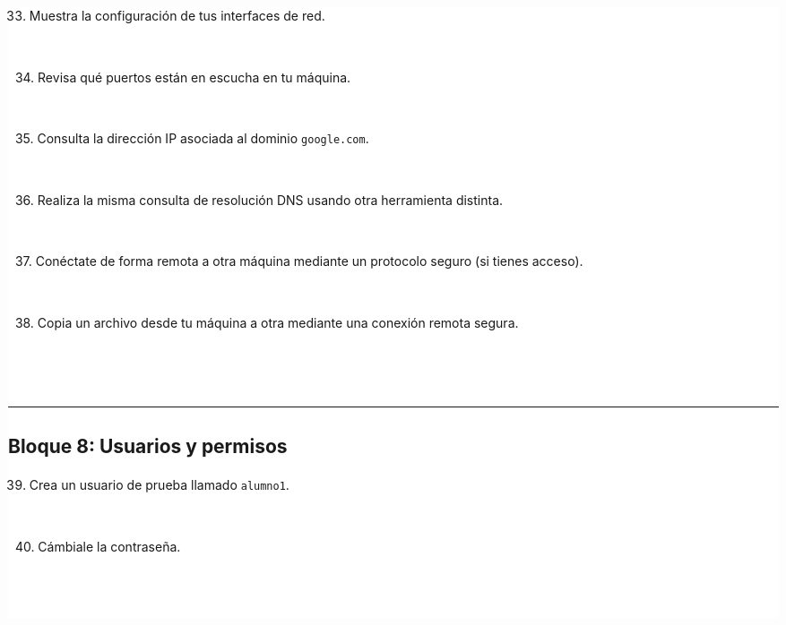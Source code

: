 33. Muestra la configuración de tus interfaces de red.
```bash



```
 
34. Revisa qué puertos están en escucha en tu máquina.
```bash



```
 
35. Consulta la dirección IP asociada al dominio `google.com`.
```bash



```
 
36. Realiza la misma consulta de resolución DNS usando otra herramienta distinta.
```bash



```
 
37. Conéctate de forma remota a otra máquina mediante un protocolo seguro (si tienes acceso).
```bash



```
 
38. Copia un archivo desde tu máquina a otra mediante una conexión remota segura.
```bash



```
 

---

## **Bloque 8: Usuarios y permisos**

39. Crea un usuario de prueba llamado `alumno1`.
```bash



```
 
40. Cámbiale la contraseña.
```bash



```
 